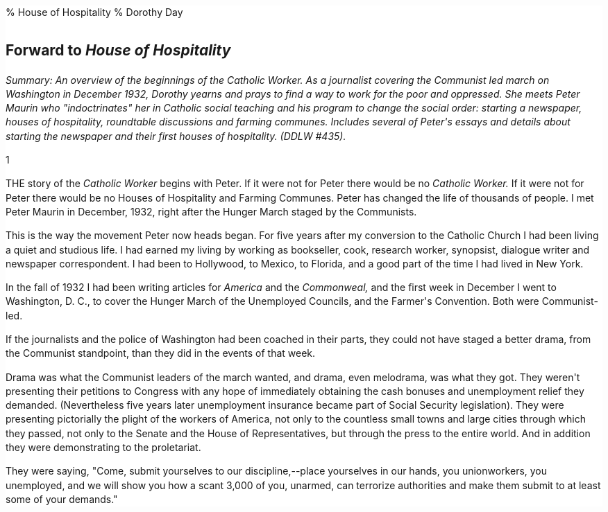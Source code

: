 % House of Hospitality 
% Dorothy Day

Forward to *House of Hospitality*
---

*Summary: An overview of the beginnings of the Catholic Worker. As a
journalist covering the Communist led march on Washington in December
1932, Dorothy yearns and prays to find a way to work for the poor and
oppressed. She meets Peter Maurin who "indoctrinates" her in Catholic
social teaching and his program to change the social order: starting a
newspaper, houses of hospitality, roundtable discussions and farming
communes. Includes several of Peter's essays and details about starting
the newspaper and their first houses of hospitality. (DDLW \#435).*

1

THE story of the *Catholic Worker* begins with Peter. If it were not for
Peter there would be no *Catholic Worker.* If it were not for Peter there
would be no Houses of Hospitality and Farming Communes. Peter has
changed the life of thousands of people. I met Peter Maurin in December,
1932, right after the Hunger March staged by the Communists.

This is the way the movement Peter now heads began. For five years after
my conversion to the Catholic Church I had been living a quiet and
studious life. I had earned my living by working as bookseller, cook,
research worker, synopsist, dialogue writer and newspaper correspondent.
I had been to Hollywood, to Mexico, to Florida, and a good part of the
time I had lived in New York.

In the fall of 1932 I had been writing articles for *America* and the
*Commonweal,* and the first week in December I went to Washington, D. C.,
to cover the Hunger March of the Unemployed Councils, and the Farmer's
Convention. Both were Communist-led.

If the journalists and the police of Washington had been coached in
their parts, they could not have staged a better drama, from the
Communist standpoint, than they did in the events of that week.

Drama was what the Communist leaders of the march wanted, and drama,
even melodrama, was what they got. They weren't presenting their
petitions to Congress with any hope of immediately obtaining the cash
bonuses and unemployment relief they demanded. (Nevertheless five years
later unemployment insurance became part of Social Security
legislation). They were presenting pictorially the plight of the workers
of America, not only to the countless small towns and large cities
through which they passed, not only to the Senate and the House of
Representatives, but through the press to the entire world. And in
addition they were demonstrating to the proletariat.

They were saying, "Come, submit yourselves to our discipline,--place
yourselves in our hands, you unionworkers, you unemployed, and we will
show you how a scant 3,000 of you, unarmed, can terrorize authorities
and make them submit to at least some of your demands."
